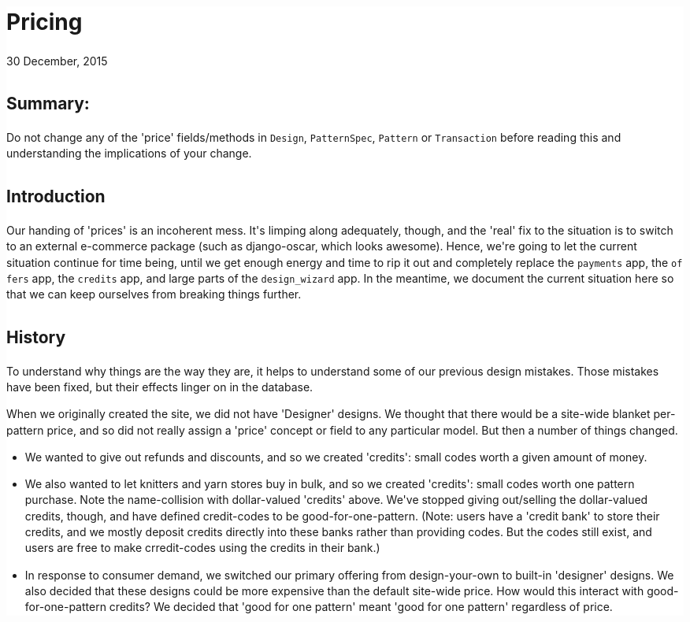 # Pricing

30 December, 2015

## Summary:

Do not change any of the 'price' fields/methods in `Design`,
`PatternSpec`, `Pattern` or `Transaction` before reading this and
understanding the implications of your change.

## Introduction

Our handing of 'prices' is an incoherent mess. It's limping along
adequately, though, and the 'real' fix to the situation is to switch
to an external e-commerce package (such as django-oscar, which looks
awesome). Hence, we're going to let the current situation continue for
time being, until we get enough energy and time to rip it out and
completely replace the `payments` app, the `offers` app, the `credits` 
app, and large parts of the `design_wizard` app. In the meantime, we 
document the current situation here so that we can keep ourselves from 
breaking things further.


## History

To understand why things are the way they are, it helps to understand
some of our previous design mistakes. Those mistakes have been fixed,
but their effects linger on in the database.

When we originally created the site, we did not have 'Designer'
designs. We thought that there would be a site-wide blanket
per-pattern price, and so did not really assign a 'price' concept or
field to any particular model. But then a number of things changed.

* We wanted to give out refunds and discounts, and so we created
  'credits': small codes worth a given amount of money.

* We also wanted to let knitters and yarn stores buy in bulk, and so
  we created 'credits': small codes worth one pattern purchase. Note
  the name-collision with dollar-valued 'credits' above. We've stopped
  giving out/selling the dollar-valued credits, though, and have
  defined credit-codes to be good-for-one-pattern. (Note: users have 
  a 'credit bank' to store their credits, and we mostly deposit credits 
  directly into these banks rather than providing codes. But the codes 
  still exist, and users are free to make crredit-codes using the credits 
  in their bank.)

* In response to consumer demand, we switched our primary offering
  from design-your-own to built-in 'designer' designs. We also decided
  that these designs could be more expensive than the default
  site-wide price. How would this interact with good-for-one-pattern
  credits? We decided that 'good for one pattern' meant 'good for one
  pattern' regardless of price.
